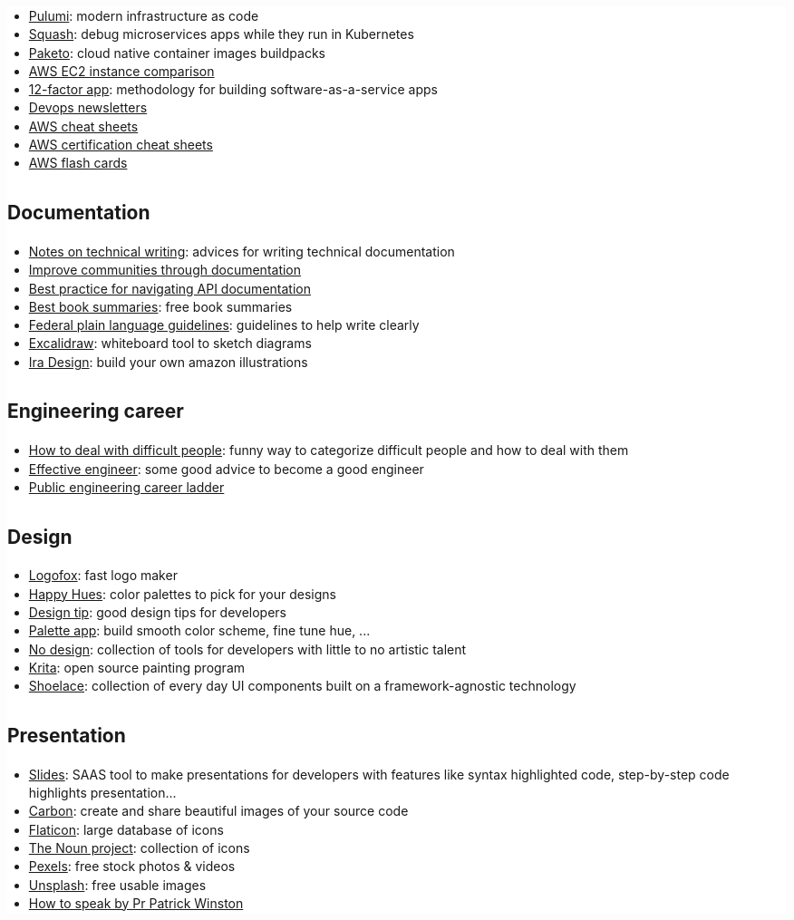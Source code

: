 - [Pulumi](https://www.pulumi.com/): modern infrastructure as code
- [Squash](https://squash.solo.io/): debug microservices apps while they run in Kubernetes
- [Paketo](https://paketo.io/): cloud native container images buildpacks
- [AWS EC2 instance comparison](https://instances.vantage.sh/)
- [12-factor app](https://12factor.net/): methodology for building software-as-a-service apps
- [Devops newsletters](https://devopsnewsletters.com/)
- [AWS cheat sheets](https://tutorialsdojo.com/aws-cheat-sheets/)
- [AWS certification cheat sheets](https://digitalcloud.training/aws-cheat-sheets/)
- [AWS flash cards](https://cloudbite.attejuvonen.fi/)

## Documentation

- [Notes on technical writing](https://mkaz.blog/misc/notes-on-technical-writing/): advices for
  writing technical documentation
- [Improve communities through documentation](https://lwn.net/Articles/793927/)
- [Best practice for navigating API
  documentation](https://blog.bearer.sh/best-practices-for-navigating-api-documentation/)
- [Best book summaries](https://www.bestbooksummaries.com): free book summaries
- [Federal plain language guidelines](https://www.plainlanguage.gov/guidelines/): guidelines to help
  write clearly
- [Excalidraw](https://excalidraw.com/): whiteboard tool to sketch diagrams
- [Ira Design](https://iradesign.io/): build your own amazon illustrations

## Engineering career

- [How to deal with difficult people](https://www.howtodeal.dev/): funny way to categorize difficult
  people and how to deal with them
- [Effective engineer](https://gist.github.com/rondy/af1dee1d28c02e9a225ae55da2674a6f): some good
  advice to become a good engineer
- [Public engineering career ladder](https://www.swyx.io/writing/career-ladders/)

## Design

- [Logofox](https://logofox.co/form/name): fast logo maker
- [Happy Hues](https://www.happyhues.co/): color palettes to pick for your designs
- [Design tip](https://paul.copplest.one/blog/design.html): good design tips for developers
- [Palette app](https://palettte.app): build smooth color scheme, fine tune hue, ...
- [No design](https://nodesign.dev/): collection of tools for developers with little to no artistic
  talent
- [Krita](https://krita.org/en): open source painting program
- [Shoelace](https://shoelace.style): collection of every day UI components built on a framework-agnostic technology

## Presentation

- [Slides](https://slides.com): SAAS tool to make presentations for developers with features
  like syntax highlighted code, step-by-step code highlights presentation...
- [Carbon](https://carbon.now.sh/): create and share beautiful images of your source code
- [Flaticon](https://www.flaticon.com/): large database of icons
- [The Noun project](https://thenounproject.com/): collection of icons
- [Pexels](https://www.pexels.com/): free stock photos & videos
- [Unsplash](https://unsplash.com/): free usable images
- [How to speak by Pr Patrick Winston](https://ocw.mit.edu/resources/res-tll-005-how-to-speak-january-iap-2018/how-to-speak/)
